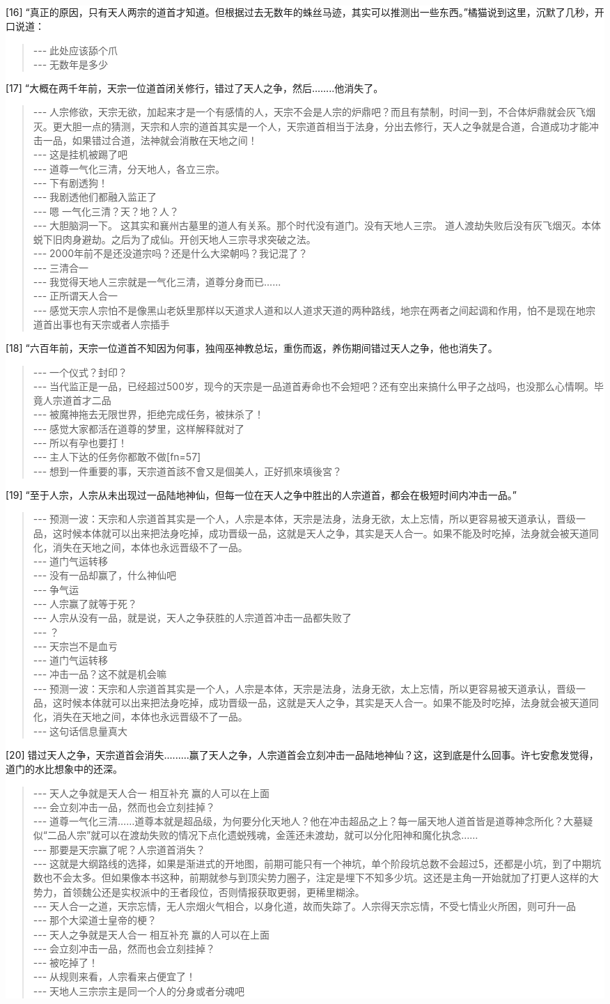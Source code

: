 [16] “真正的原因，只有天人两宗的道首才知道。但根据过去无数年的蛛丝马迹，其实可以推测出一些东西。”橘猫说到这里，沉默了几秒，开口说道：
>--- 此处应该舔个爪<br>
>--- 无数年是多少<br>

[17] “大概在两千年前，天宗一位道首闭关修行，错过了天人之争，然后........他消失了。
>--- 人宗修欲，天宗无欲，加起来才是一个有感情的人，天宗不会是人宗的炉鼎吧？而且有禁制，时间一到，不合体炉鼎就会灰飞烟灭。更大胆一点的猜测，天宗和人宗的道首其实是一个人，天宗道首相当于法身，分出去修行，天人之争就是合道，合道成功才能冲击一品，如果错过合道，法神就会消散在天地之间！<br>
>--- 这是挂机被踢了吧<br>
>--- 道尊一气化三清，分天地人，各立三宗。<br>
>--- 下有剧透狗！<br>
>--- 我剧透他们都融入监正了<br>
>--- 嗯 一气化三清？天？地？人？<br>
>--- 大胆脑洞一下。 这其实和襄州古墓里的道人有关系。那个时代没有道门。没有天地人三宗。 道人渡劫失败后没有灰飞烟灭。本体蜕下旧肉身避劫。之后为了成仙。开创天地人三宗寻求突破之法。<br>
>--- 2000年前不是还没道宗吗？还是什么大梁朝吗？我记混了？<br>
>--- 三清合一<br>
>--- 我觉得天地人三宗就是一气化三清，道尊分身而已......<br>
>--- 正所谓天人合一<br>
>--- 感觉天宗人宗怕不是像黑山老妖里那样以天道求人道和以人道求天道的两种路线，地宗在两者之间起调和作用，怕不是现在地宗道首出事也有天宗或者人宗插手<br>

[18] “六百年前，天宗一位道首不知因为何事，独闯巫神教总坛，重伤而返，养伤期间错过天人之争，他也消失了。
>--- 一个仪式？封印？<br>
>--- 当代监正是一品，已经超过500岁，现今的天宗是一品道首寿命也不会短吧？还有空出来搞什么甲子之战吗，也没那么心情啊。毕竟人宗道首才二品<br>
>--- 被魔神拖去无限世界，拒绝完成任务，被抹杀了！<br>
>--- 感觉大家都活在道尊的梦里，这样解释就对了<br>
>--- 所以有孕也要打！<br>
>--- 主人下达的任务你都敢不做[fn=57]<br>
>--- 想到一件重要的事，天宗道首該不會又是個美人，正好抓來填後宮？<br>

[19] “至于人宗，人宗从未出现过一品陆地神仙，但每一位在天人之争中胜出的人宗道首，都会在极短时间内冲击一品。”
>--- 预测一波：天宗和人宗道首其实是一个人，人宗是本体，天宗是法身，法身无欲，太上忘情，所以更容易被天道承认，晋级一品，这时候本体就可以出来把法身吃掉，成功晋级一品，这就是天人之争，其实是天人合一。如果不能及时吃掉，法身就会被天道同化，消失在天地之间，本体也永远晋级不了一品。<br>
>--- 道门气运转移<br>
>--- 没有一品却赢了，什么神仙吧<br>
>--- 争气运<br>
>--- 人宗赢了就等于死？<br>
>--- 人宗从没有一品，就是说，天人之争获胜的人宗道首冲击一品都失败了<br>
>--- ？<br>
>--- 天宗岂不是血亏<br>
>--- 道门气运转移<br>
>--- 冲击一品？这不就是机会嘛<br>
>--- 预测一波：天宗和人宗道首其实是一个人，人宗是本体，天宗是法身，法身无欲，太上忘情，所以更容易被天道承认，晋级一品，这时候本体就可以出来把法身吃掉，成功晋级一品，这就是天人之争，其实是天人合一。如果不能及时吃掉，法身就会被天道同化，消失在天地之间，本体也永远晋级不了一品。<br>
>--- 这句话信息量真大<br>

[20] 错过天人之争，天宗道首会消失.........赢了天人之争，人宗道首会立刻冲击一品陆地神仙？这，这到底是什么回事。许七安愈发觉得，道门的水比想象中的还深。
>--- 天人之争就是天人合一  相互补充  赢的人可以在上面<br>
>--- 会立刻冲击一品，然而也会立刻挂掉？<br>
>--- 道尊一气化三清……道尊本就是超品级，为何要分化天地人？他在冲击超品之上？每一届天地人道首皆是道尊神念所化？大墓疑似“二品人宗”就可以在渡劫失败的情况下点化遗蜕残魂，金莲还未渡劫，就可以分化阳神和魔化执念……<br>
>--- 那要是天宗赢了呢？人宗道首消失？<br>
>--- 这就是大纲路线的选择，如果是渐进式的开地图，前期可能只有一个神坑，单个阶段坑总数不会超过5，还都是小坑，到了中期坑数也不会太多。但如果像本书这种，前期就参与到顶尖势力圈子，注定是埋下不知多少坑。这还是主角一开始就加了打更人这样的大势力，首领魏公还是实权派中的王者段位，否则情报获取更弱，更稀里糊涂。<br>
>--- 天人合一之道，天宗忘情，无人宗烟火气相合，以身化道，故而失踪了。人宗得天宗忘情，不受七情业火所困，则可升一品<br>
>--- 那个大梁道士皇帝的梗？<br>
>--- 天人之争就是天人合一  相互补充  赢的人可以在上面<br>
>--- 会立刻冲击一品，然而也会立刻挂掉？<br>
>--- 被吃掉了！<br>
>--- 从规则来看，人宗看来占便宜了！<br>
>--- 天地人三宗宗主是同一个人的分身或者分魂吧<br>
